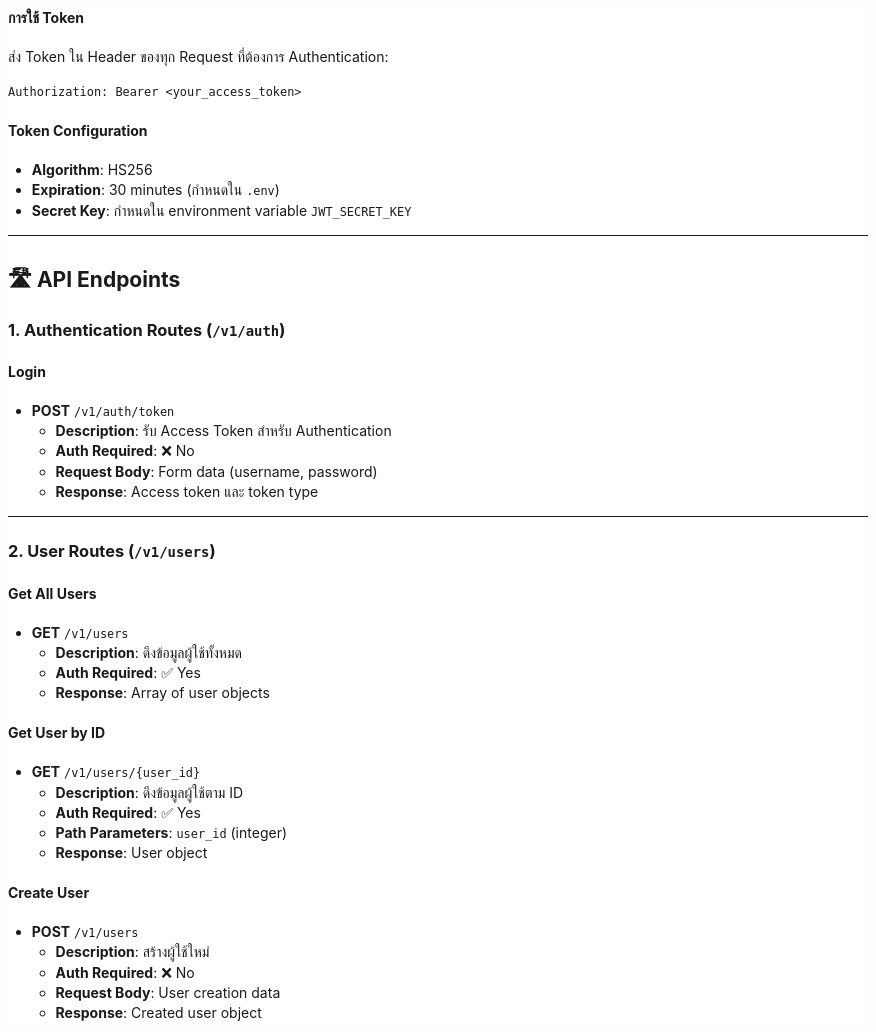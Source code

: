 #### การใช้ Token

ส่ง Token ใน Header ของทุก Request ที่ต้องการ Authentication:

```
Authorization: Bearer <your_access_token>
```

#### Token Configuration

- **Algorithm**: HS256
- **Expiration**: 30 minutes (กำหนดใน `.env`)
- **Secret Key**: กำหนดใน environment variable `JWT_SECRET_KEY`

---

## 🛣️ API Endpoints

### 1. Authentication Routes (`/v1/auth`)

#### Login

- **POST** `/v1/auth/token`
  - **Description**: รับ Access Token สำหรับ Authentication
  - **Auth Required**: ❌ No
  - **Request Body**: Form data (username, password)
  - **Response**: Access token และ token type

---

### 2. User Routes (`/v1/users`)

#### Get All Users

- **GET** `/v1/users`
  - **Description**: ดึงข้อมูลผู้ใช้ทั้งหมด
  - **Auth Required**: ✅ Yes
  - **Response**: Array of user objects

#### Get User by ID

- **GET** `/v1/users/{user_id}`
  - **Description**: ดึงข้อมูลผู้ใช้ตาม ID
  - **Auth Required**: ✅ Yes
  - **Path Parameters**: `user_id` (integer)
  - **Response**: User object

#### Create User

- **POST** `/v1/users`
  - **Description**: สร้างผู้ใช้ใหม่
  - **Auth Required**: ❌ No
  - **Request Body**: User creation data
  - **Response**: Created user object
